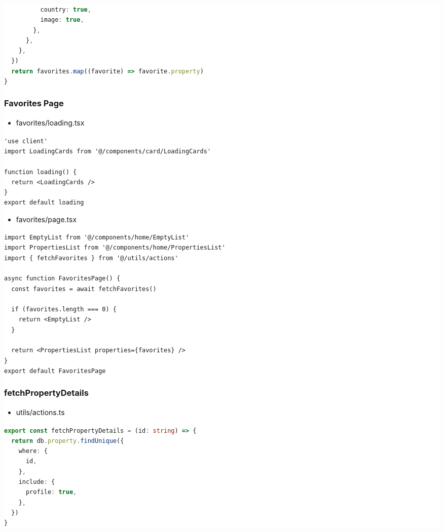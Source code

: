 ```ts
          country: true,
          image: true,
        },
      },
    },
  })
  return favorites.map((favorite) => favorite.property)
}
```

### Favorites Page

- favorites/loading.tsx

```tsx
'use client'
import LoadingCards from '@/components/card/LoadingCards'

function loading() {
  return <LoadingCards />
}
export default loading
```

- favorites/page.tsx

```tsx
import EmptyList from '@/components/home/EmptyList'
import PropertiesList from '@/components/home/PropertiesList'
import { fetchFavorites } from '@/utils/actions'

async function FavoritesPage() {
  const favorites = await fetchFavorites()

  if (favorites.length === 0) {
    return <EmptyList />
  }

  return <PropertiesList properties={favorites} />
}
export default FavoritesPage
```

### fetchPropertyDetails

- utils/actions.ts

```ts
export const fetchPropertyDetails = (id: string) => {
  return db.property.findUnique({
    where: {
      id,
    },
    include: {
      profile: true,
    },
  })
}
```
